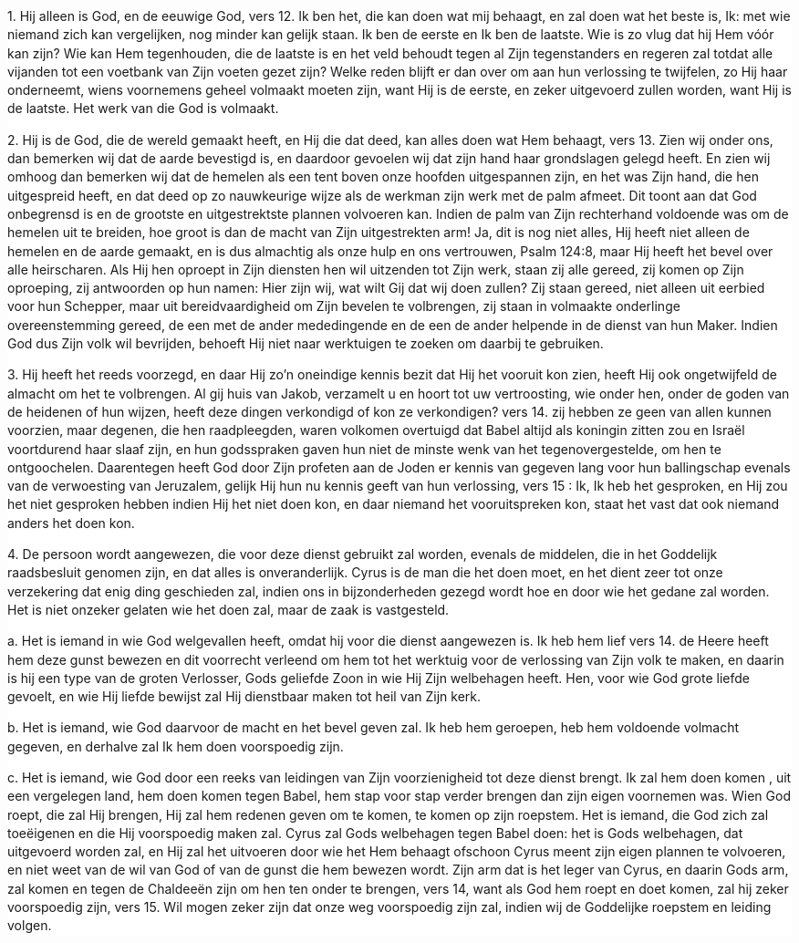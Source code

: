 1\. Hij alleen is God, en de eeuwige God, vers 12. Ik ben het, die kan doen wat mij behaagt, en zal doen wat het beste is, Ik: met wie niemand zich kan vergelijken, nog minder kan gelijk staan. Ik ben de eerste en Ik ben de laatste. Wie is zo vlug dat hij Hem vóór kan zijn? Wie kan Hem tegenhouden, die de laatste is en het veld behoudt tegen al Zijn tegenstanders en regeren zal totdat alle vijanden tot een voetbank van Zijn voeten gezet zijn? Welke reden blijft er dan over om aan hun verlossing te twijfelen, zo Hij haar onderneemt, wiens voornemens geheel volmaakt moeten zijn, want Hij is de eerste, en zeker uitgevoerd zullen worden, want Hij is de laatste. Het werk van die God is volmaakt.

2\. Hij is de God, die de wereld gemaakt heeft, en Hij die dat deed, kan alles doen wat Hem behaagt, vers 13. Zien wij onder ons, dan bemerken wij dat de aarde bevestigd is, en daardoor gevoelen wij dat zijn hand haar grondslagen gelegd heeft. En zien wij omhoog dan bemerken wij dat de hemelen als een tent boven onze hoofden uitgespannen zijn, en het was Zijn hand, die hen uitgespreid heeft, en dat deed op zo nauwkeurige wijze als de werkman zijn werk met de palm afmeet. Dit toont aan dat God onbegrensd is en de grootste en uitgestrektste plannen volvoeren kan. Indien de palm van Zijn rechterhand voldoende was om de hemelen uit te breiden, hoe groot is dan de macht van Zijn uitgestrekten arm! Ja, dit is nog niet alles, Hij heeft niet alleen de hemelen en de aarde gemaakt, en is dus almachtig als onze hulp en ons vertrouwen, Psalm 124:8, maar Hij heeft het bevel over alle heirscharen. Als Hij hen oproept in Zijn diensten hen wil uitzenden tot Zijn werk, staan zij alle gereed, zij komen op Zijn oproeping, zij antwoorden op hun namen: Hier zijn wij, wat wilt Gij dat wij doen zullen? Zij staan gereed, niet alleen uit eerbied voor hun Schepper, maar uit bereidvaardigheid om Zijn bevelen te volbrengen, zij staan in volmaakte onderlinge overeenstemming gereed, de een met de ander mededingende en de een de ander helpende in de dienst van hun Maker. Indien God dus Zijn volk wil bevrijden, behoeft Hij niet naar werktuigen te zoeken om daarbij te gebruiken.

3\. Hij heeft het reeds voorzegd, en daar Hij zo’n oneindige kennis bezit dat Hij het vooruit kon zien, heeft Hij ook ongetwijfeld de almacht om het te volbrengen. Al gij huis van Jakob, verzamelt u en hoort tot uw vertroosting, wie onder hen, onder de goden van de heidenen of hun wijzen, heeft deze dingen verkondigd of kon ze verkondigen? vers 14. zij hebben ze geen van allen kunnen voorzien, maar degenen, die hen raadpleegden, waren volkomen overtuigd dat Babel altijd als koningin zitten zou en Israël voortdurend haar slaaf zijn, en hun godsspraken gaven hun niet de minste wenk van het tegenovergestelde, om hen te ontgoochelen. Daarentegen heeft God door Zijn profeten aan de Joden er kennis van gegeven lang voor hun ballingschap evenals van de verwoesting van Jeruzalem, gelijk Hij hun nu kennis geeft van hun verlossing, vers 15 : Ik, Ik heb het gesproken, en Hij zou het niet gesproken hebben indien Hij het niet doen kon, en daar niemand het vooruitspreken kon, staat het vast dat ook niemand anders het doen kon.

4\. De persoon wordt aangewezen, die voor deze dienst gebruikt zal worden, evenals de middelen, die in het Goddelijk raadsbesluit genomen zijn, en dat alles is onveranderlijk. Cyrus is de man die het doen moet, en het dient zeer tot onze verzekering dat enig ding geschieden zal, indien ons in bijzonderheden gezegd wordt hoe en door wie het gedane zal worden. Het is niet onzeker gelaten wie het doen zal, maar de zaak is vastgesteld.

a. Het is iemand in wie God welgevallen heeft, omdat hij voor die dienst aangewezen is. Ik heb hem lief vers 14. de Heere heeft hem deze gunst bewezen en dit voorrecht verleend om hem tot het werktuig voor de verlossing van Zijn volk te maken, en daarin is hij een type van de groten Verlosser, Gods geliefde Zoon in wie Hij Zijn welbehagen heeft. Hen, voor wie God grote liefde gevoelt, en wie Hij liefde bewijst zal Hij dienstbaar maken tot heil van Zijn kerk.

b. Het is iemand, wie God daarvoor de macht en het bevel geven zal. Ik heb hem geroepen, heb hem voldoende volmacht gegeven, en derhalve zal Ik hem doen voorspoedig zijn.

c. Het is iemand, wie God door een reeks van leidingen van Zijn voorzienigheid tot deze dienst brengt. Ik zal hem doen komen , uit een vergelegen land, hem doen komen tegen Babel, hem stap voor stap verder brengen dan zijn eigen voornemen was. Wien God roept, die zal Hij brengen, Hij zal hem redenen geven om te komen, te komen op zijn roepstem. Het is iemand, die God zich zal toeëigenen en die Hij voorspoedig maken zal. Cyrus zal Gods welbehagen tegen Babel doen: het is Gods welbehagen, dat uitgevoerd worden zal, en Hij zal het uitvoeren door wie het Hem behaagt ofschoon Cyrus meent zijn eigen plannen te volvoeren, en niet weet van de wil van God of van de gunst die hem bewezen wordt. Zijn arm dat is het leger van Cyrus, en daarin Gods arm, zal komen en tegen de Chaldeeën zijn om hen ten onder te brengen, vers 14, want als God hem roept en doet komen, zal hij zeker voorspoedig zijn, vers 15. Wil mogen zeker zijn dat onze weg voorspoedig zijn zal, indien wij de Goddelijke roepstem en leiding volgen. 
